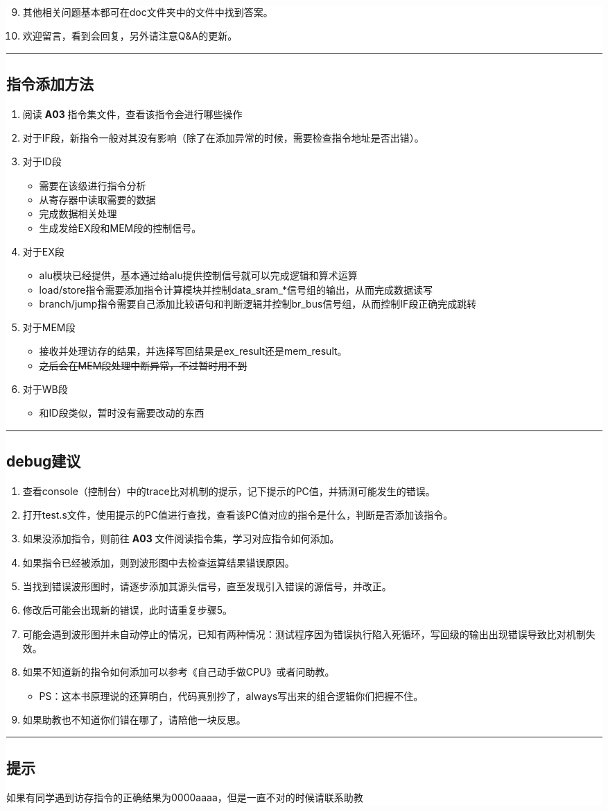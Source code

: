 9. 其他相关问题基本都可在doc文件夹中的文件中找到答案。
    
10. 欢迎留言，看到会回复，另外请注意Q&A的更新。

***

## 指令添加方法

1. 阅读 __A03__ 指令集文件，查看该指令会进行哪些操作

2. 对于IF段，新指令一般对其没有影响（除了在添加异常的时候，需要检查指令地址是否出错）。

3. 对于ID段
    - 需要在该级进行指令分析
    - 从寄存器中读取需要的数据
    - 完成数据相关处理
    - 生成发给EX段和MEM段的控制信号。

4. 对于EX段
    - alu模块已经提供，基本通过给alu提供控制信号就可以完成逻辑和算术运算
    - load/store指令需要添加指令计算模块并控制data_sram_*信号组的输出，从而完成数据读写
    - branch/jump指令需要自己添加比较语句和判断逻辑并控制br_bus信号组，从而控制IF段正确完成跳转

5. 对于MEM段
    - 接收并处理访存的结果，并选择写回结果是ex_result还是mem_result。
    - ~~之后会在MEM段处理中断异常，不过暂时用不到~~

6. 对于WB段
    - 和ID段类似，暂时没有需要改动的东西

***

## debug建议

1. 查看console（控制台）中的trace比对机制的提示，记下提示的PC值，并猜测可能发生的错误。

2. 打开test.s文件，使用提示的PC值进行查找，查看该PC值对应的指令是什么，判断是否添加该指令。

3. 如果没添加指令，则前往 __A03__ 文件阅读指令集，学习对应指令如何添加。

4. 如果指令已经被添加，则到波形图中去检查运算结果错误原因。

5. 当找到错误波形图时，请逐步添加其源头信号，直至发现引入错误的源信号，并改正。

6. 修改后可能会出现新的错误，此时请重复步骤5。

7. 可能会遇到波形图并未自动停止的情况，已知有两种情况：测试程序因为错误执行陷入死循环，写回级的输出出现错误导致比对机制失效。

8. 如果不知道新的指令如何添加可以参考《自己动手做CPU》或者问助教。
    - PS：这本书原理说的还算明白，代码真别抄了，always写出来的组合逻辑你们把握不住。

9. 如果助教也不知道你们错在哪了，请陪他一块反思。

***

## 提示
    
如果有同学遇到访存指令的正确结果为0000aaaa，但是一直不对的时候请联系助教
